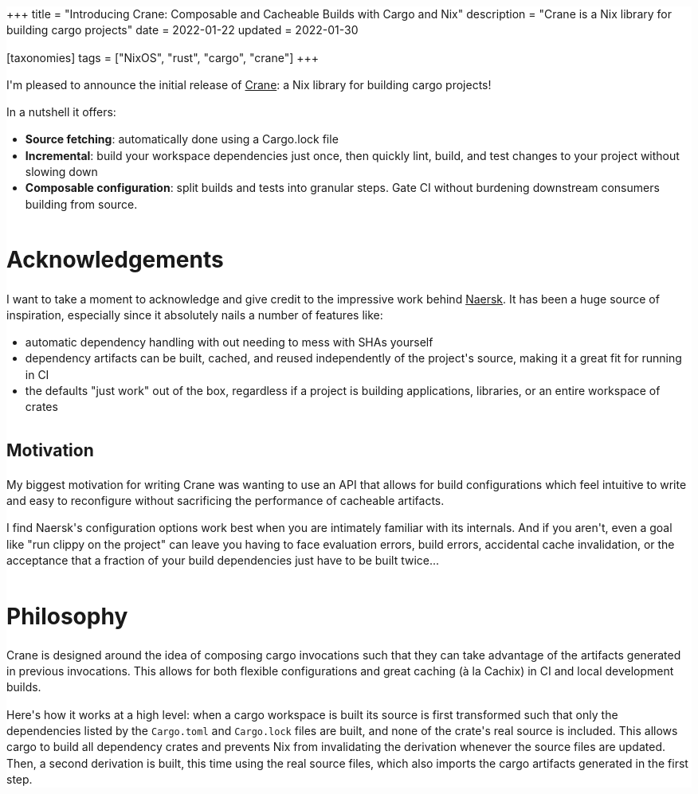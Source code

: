 +++
title = "Introducing Crane: Composable and Cacheable Builds with Cargo and Nix"
description = "Crane is a Nix library for building cargo projects"
date = 2022-01-22
updated = 2022-01-30

[taxonomies]
tags = ["NixOS", "rust", "cargo", "crane"]
+++

I'm pleased to announce the initial release of [Crane]: a Nix library for
building cargo projects!

In a nutshell it offers:
* **Source fetching**: automatically done using a Cargo.lock file
* **Incremental**: build your workspace dependencies just once, then quickly lint,
  build, and test changes to your project without slowing down
* **Composable configuration**: split builds and tests into granular steps. Gate CI without
  burdening downstream consumers building from source.



# Acknowledgements

I want to take a moment to acknowledge and give credit to the impressive work
behind [Naersk]. It has been a huge source of inspiration, especially since it
absolutely nails a number of features like:
* automatic dependency handling with out needing to mess with SHAs yourself
* dependency artifacts can be built, cached, and reused independently of the
  project's source, making it a great fit for running in CI
* the defaults "just work" out of the box, regardless if a project is building
  applications, libraries, or an entire workspace of crates

## Motivation

My biggest motivation for writing Crane was wanting to use an API that allows
for build configurations which feel intuitive to write and easy to reconfigure
without sacrificing the performance of cacheable artifacts.

I find Naersk's configuration options work best when you are intimately familiar
with its internals. And if you aren't, even a goal like "run clippy on the
project" can leave you having to face evaluation errors, build errors,
accidental cache invalidation, or the acceptance that a fraction of your build
dependencies just have to be built twice...

# Philosophy

Crane is designed around the idea of composing cargo invocations such that they
can take advantage of the artifacts generated in previous invocations. This
allows for both flexible configurations and great caching (à la Cachix) in CI
and local development builds.

Here's how it works at a high level: when a cargo workspace is built its source
is first transformed such that only the dependencies listed by the `Cargo.toml`
and `Cargo.lock` files are built, and none of the crate's real source is
included. This allows cargo to build all dependency crates and prevents Nix from
invalidating the derivation whenever the source files are updated. Then, a
second derivation is built, this time using the real source files, which also
imports the cargo artifacts generated in the first step.


[API]: https://github.com/ipetkov/crane/blob/master/docs/API.md
[Crane]: https://github.com/ipetkov/crane
[examples]: https://github.com/ipetkov/crane/tree/master/examples
[getting started]: https://github.com/ipetkov/crane#getting-started
[Naersk]: https://github.com/nix-community/naersk